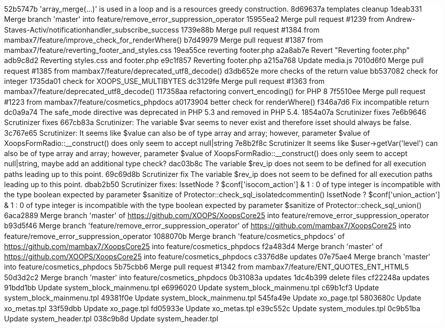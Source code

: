 52b5747b  'array_merge(...)' is used in a loop and is a resources greedy construction.
8d69637a templates cleanup
1deab331 Merge branch 'master' into feature/remove_error_suppression_operator
15955ea2 Merge pull request #1239 from Andrew-Staves-Activ/notificationhandler_subscribe_success
1739e88b Merge pull request #1384 from mambax7/feature/improve_check_for_renderWhere()
b7d49979 Merge pull request #1387 from mambax7/feature/reverting_footer_and_styles.css
19ea55ce reverting footer.php
a2a8ab7e Revert "Reverting footer.php"
adb9c8d2 Reverting styles.css and footer.php
e9c1f857 Reverting footer.php
a215a768 Update media.js
7010d6f0 Merge pull request #1385 from mambax7/feature/deprecated_utf8_decode()
d3db652e more checks of the return value
bb537082 check for integer
1735da01 check for XOOPS_USE_MULTIBYTES
dc3129fe Merge pull request #1363 from mambax7/feature/deprecated_utf8_decode()
117358aa refactoring  convert_encoding() for PHP 8
7f5510ee Merge pull request #1223 from mambax7/feature/cosmetics_phpdocs
a0173904 better check for renderWhere()
f346a7d6 Fix incompatible return
dc0a9a74 The safe_mode directive was deprecated in PHP 5.3 and removed in PHP 5.4.
1854a07a Scrutinizer fixes
7e6b9646 Scrutinizer fixes
667cb83a Scrutinizer: The variable $var seems to never exist and therefore isset should always be false.
3c767e65 Scrutinizer: It seems like $value can also be of type array and array; however, parameter $value of XoopsFormRadio::__construct() does only seem to accept null|string
7e8b2f8c Scrutinizer It seems like $user->getVar('level') can also be of type array and array; however, parameter $value of XoopsFormRadio::__construct() does only seem to accept null|string, maybe add an additional type check?
dac03b8c The variable $rev_ip does not seem to be defined for all execution paths leading up to this point.
69c69d8b Scrutinizer fix The variable $rev_ip does not seem to be defined for all execution paths leading up to this point.
dbab2b50 Scrutinizer fixes: IssetNode ? $conf['isocom_action'] & 1 : 0 of type integer is incompatible with the type boolean expected by parameter $sanitize of Protector::check_sql_isolatedcommentin() IssetNode ? $conf['union_action'] & 1 : 0 of type integer is incompatible with the type boolean expected by parameter $sanitize of Protector::check_sql_union()
6aca2889 Merge branch 'master' of https://github.com/XOOPS/XoopsCore25 into feature/remove_error_suppression_operator
b93d5f46 Merge branch 'feature/remove_error_suppression_operator' of https://github.com/mambax7/XoopsCore25 into feature/remove_error_suppression_operator
1088070b Merge branch 'feature/cosmetics_phpdocs' of https://github.com/mambax7/XoopsCore25 into feature/cosmetics_phpdocs
f2a483d4 Merge branch 'master' of https://github.com/XOOPS/XoopsCore25 into feature/cosmetics_phpdocs
c3376d8e updates
07e75ae4 Merge branch 'master' into feature/cosmetics_phpdocs
5b75cbb6 Merge pull request #1342 from mambax7/feature/ENT_QUOTES_ENT_HTML5
50d3d2c2 Merge branch 'master' into feature/cosmetics_phpdocs
0b31083a updates
1dc4b399 delete files
cf22248a updates
91bdd1bb Update system_block_mainmenu.tpl
e6996020 Update system_block_mainmenu.tpl
c69b1cf3 Update system_block_mainmenu.tpl
49381f0e Update system_block_mainmenu.tpl
545fa49e Update xo_page.tpl
5803680c Update xo_metas.tpl
33f59dbb Update xo_page.tpl
fd05933e Update xo_metas.tpl
e39c552c Update system_modules.tpl
0c9b51ba Update system_header.tpl
038c9b8d Update system_header.tpl